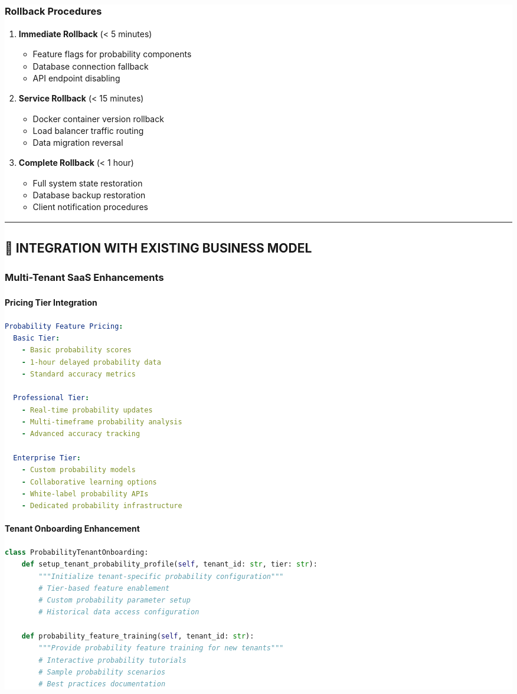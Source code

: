 ### **Rollback Procedures**

1. **Immediate Rollback** (< 5 minutes)
   - Feature flags for probability components
   - Database connection fallback
   - API endpoint disabling

2. **Service Rollback** (< 15 minutes)
   - Docker container version rollback
   - Load balancer traffic routing
   - Data migration reversal

3. **Complete Rollback** (< 1 hour)
   - Full system state restoration
   - Database backup restoration
   - Client notification procedures

---

## 🚀 **INTEGRATION WITH EXISTING BUSINESS MODEL**

### **Multi-Tenant SaaS Enhancements**

#### **Pricing Tier Integration**
```yaml
Probability Feature Pricing:
  Basic Tier:
    - Basic probability scores
    - 1-hour delayed probability data
    - Standard accuracy metrics

  Professional Tier:
    - Real-time probability updates
    - Multi-timeframe probability analysis
    - Advanced accuracy tracking

  Enterprise Tier:
    - Custom probability models
    - Collaborative learning options
    - White-label probability APIs
    - Dedicated probability infrastructure
```

#### **Tenant Onboarding Enhancement**
```python
class ProbabilityTenantOnboarding:
    def setup_tenant_probability_profile(self, tenant_id: str, tier: str):
        """Initialize tenant-specific probability configuration"""
        # Tier-based feature enablement
        # Custom probability parameter setup
        # Historical data access configuration

    def probability_feature_training(self, tenant_id: str):
        """Provide probability feature training for new tenants"""
        # Interactive probability tutorials
        # Sample probability scenarios
        # Best practices documentation
```
